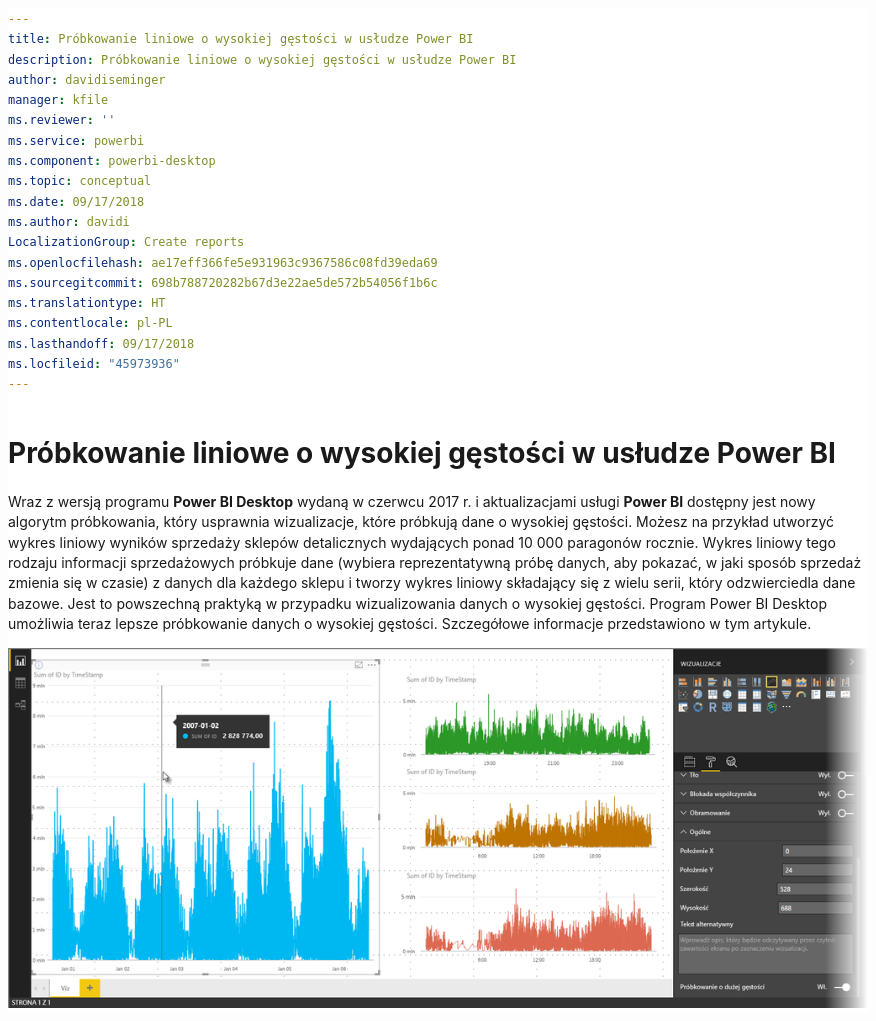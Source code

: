 ```yaml
---
title: Próbkowanie liniowe o wysokiej gęstości w usłudze Power BI
description: Próbkowanie liniowe o wysokiej gęstości w usłudze Power BI
author: davidiseminger
manager: kfile
ms.reviewer: ''
ms.service: powerbi
ms.component: powerbi-desktop
ms.topic: conceptual
ms.date: 09/17/2018
ms.author: davidi
LocalizationGroup: Create reports
ms.openlocfilehash: ae17eff366fe5e931963c9367586c08fd39eda69
ms.sourcegitcommit: 698b788720282b67d3e22ae5de572b54056f1b6c
ms.translationtype: HT
ms.contentlocale: pl-PL
ms.lasthandoff: 09/17/2018
ms.locfileid: "45973936"
---
```

# <a name="high-density-line-sampling-in-power-bi"></a>Próbkowanie liniowe o wysokiej gęstości w usłudze Power BI
Wraz z wersją programu **Power BI Desktop** wydaną w czerwcu 2017 r. i aktualizacjami usługi **Power BI** dostępny jest nowy algorytm próbkowania, który usprawnia wizualizacje, które próbkują dane o wysokiej gęstości. Możesz na przykład utworzyć wykres liniowy wyników sprzedaży sklepów detalicznych wydających ponad 10 000 paragonów rocznie. Wykres liniowy tego rodzaju informacji sprzedażowych próbkuje dane (wybiera reprezentatywną próbę danych, aby pokazać, w jaki sposób sprzedaż zmienia się w czasie) z danych dla każdego sklepu i tworzy wykres liniowy składający się z wielu serii, który odzwierciedla dane bazowe. Jest to powszechną praktyką w przypadku wizualizowania danych o wysokiej gęstości. Program Power BI Desktop umożliwia teraz lepsze próbkowanie danych o wysokiej gęstości. Szczegółowe informacje przedstawiono w tym artykule.

![](media/desktop-high-density-sampling/high-density-sampling_01.png)
